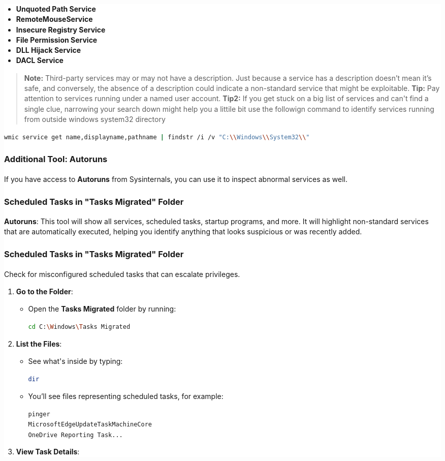 - **Unquoted Path Service**
- **RemoteMouseService**
- **Insecure Registry Service**
- **File Permission Service**
- **DLL Hijack Service**
- **DACL Service**

> **Note:** Third-party services may or may not have a description. Just because a service has a description doesn’t mean it’s safe, and conversely, the absence of a description could indicate a non-standard service that might be exploitable.
> **Tip:** Pay attention to services running under a named user account.
> **Tip2:** If you get stuck on a big list of services and can't find a single clue, narrowing your search down might help you a littile bit
use the followign command to identify services running from outside windows system32 directory
```bash
wmic service get name,displayname,pathname | findstr /i /v "C:\\Windows\\System32\\"
```

### Additional Tool: Autoruns

If you have access to **Autoruns** from Sysinternals, you can use it to inspect abnormal services as well.
### Scheduled Tasks in "Tasks Migrated" Folder
**Autoruns**: This tool will show all services, scheduled tasks, startup programs, and more. It will highlight non-standard services that are automatically executed, helping you identify anything that looks suspicious or was recently added.

### Scheduled Tasks in "Tasks Migrated" Folder

Check for misconfigured scheduled tasks that can escalate privileges.

1. **Go to the Folder**:

   - Open the **Tasks Migrated** folder by running:

     ```bash
     cd C:\Windows\Tasks Migrated
     ```

2. **List the Files**:

   - See what's inside by typing:

     ```bash
     dir
     ```

   - You’ll see files representing scheduled tasks, for example:

     ```bash
     pinger
     MicrosoftEdgeUpdateTaskMachineCore
     OneDrive Reporting Task...
     ```

3. **View Task Details**:
